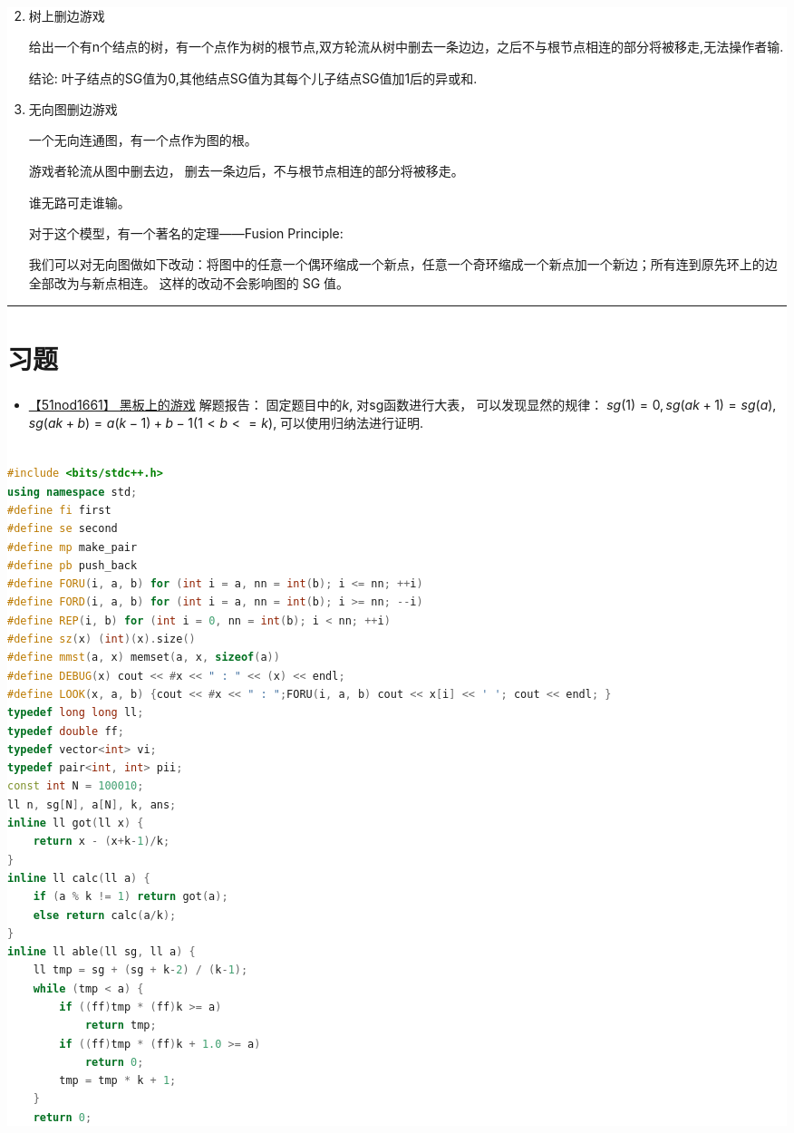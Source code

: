 
2. 树上删边游戏

	给出一个有n个结点的树，有一个点作为树的根节点,双方轮流从树中删去一条边边，之后不与根节点相连的部分将被移走,无法操作者输.

	结论:  叶子结点的SG值为0,其他结点SG值为其每个儿子结点SG值加1后的异或和.

3. 无向图删边游戏

	一个无向连通图，有一个点作为图的根。 

	游戏者轮流从图中删去边， 删去一条边后，不与根节点相连的部分将被移走。 

	谁无路可走谁输。

	对于这个模型，有一个著名的定理——Fusion Principle: 

	我们可以对无向图做如下改动：将图中的任意一个偶环缩成一个新点，任意一个奇环缩成一个新点加一个新边；所有连到原先环上的边全部改为与新点相连。 这样的改动不会影响图的 SG 值。


-----

<span id="3"> </span>

# 习题



* [【51nod1661】 黑板上的游戏](http://www.51nod.com/onlineJudge/questionCode.html#!problemId=1661)
解题报告： 固定题目中的$k$, 对sg函数进行大表， 可以发现显然的规律： $sg(1)=0, sg(ak+1)=sg(a), sg(ak+b)=a(k-1)+b-1(1<b<=k)$, 可以使用归纳法进行证明.

```cpp

#include <bits/stdc++.h> 
using namespace std; 
#define fi first
#define se second
#define mp make_pair
#define pb push_back
#define FORU(i, a, b) for (int i = a, nn = int(b); i <= nn; ++i) 
#define FORD(i, a, b) for (int i = a, nn = int(b); i >= nn; --i) 
#define REP(i, b) for (int i = 0, nn = int(b); i < nn; ++i) 
#define sz(x) (int)(x).size()
#define mmst(a, x) memset(a, x, sizeof(a))
#define DEBUG(x) cout << #x << " : " << (x) << endl; 
#define LOOK(x, a, b) {cout << #x << " : ";FORU(i, a, b) cout << x[i] << ' '; cout << endl; }
typedef long long ll; 
typedef double ff; 
typedef vector<int> vi; 
typedef pair<int, int> pii; 
const int N = 100010;
ll n, sg[N], a[N], k, ans; 
inline ll got(ll x) {
	return x - (x+k-1)/k;
}
inline ll calc(ll a) { 
	if (a % k != 1) return got(a); 
	else return calc(a/k); 
}
inline ll able(ll sg, ll a) { 
	ll tmp = sg + (sg + k-2) / (k-1); 
	while (tmp < a) { 
		if ((ff)tmp * (ff)k >= a)
			return tmp; 
		if ((ff)tmp * (ff)k + 1.0 >= a)
			return 0; 
		tmp = tmp * k + 1;
 	}
	return 0; 
```